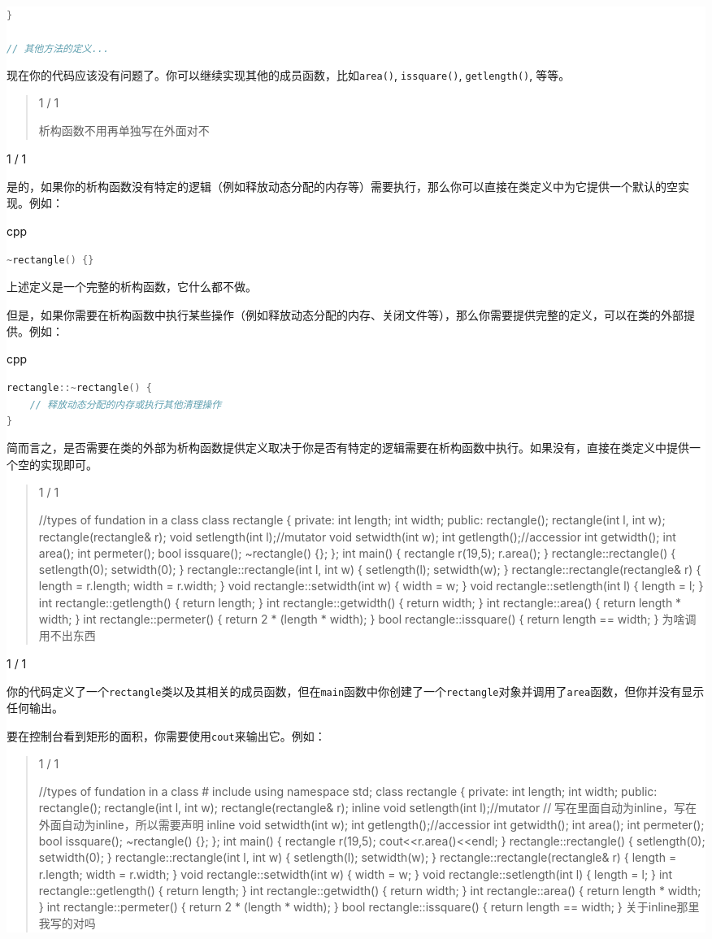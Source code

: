 ```cpp
}

// 其他方法的定义...
```

现在你的代码应该没有问题了。你可以继续实现其他的成员函数，比如`area()`, `issquare()`, `getlength()`, 等等。

> 1 / 1
> 
> 析构函数不用再单独写在外面对不

1 / 1

是的，如果你的析构函数没有特定的逻辑（例如释放动态分配的内存等）需要执行，那么你可以直接在类定义中为它提供一个默认的空实现。例如：

cpp

```cpp
~rectangle() {}
```

上述定义是一个完整的析构函数，它什么都不做。

但是，如果你需要在析构函数中执行某些操作（例如释放动态分配的内存、关闭文件等），那么你需要提供完整的定义，可以在类的外部提供。例如：

cpp

```cpp
rectangle::~rectangle() {
    // 释放动态分配的内存或执行其他清理操作
}
```

简而言之，是否需要在类的外部为析构函数提供定义取决于你是否有特定的逻辑需要在析构函数中执行。如果没有，直接在类定义中提供一个空的实现即可。

> 1 / 1
> 
> //types of fundation in a class class rectangle { private: int length; int width; public: rectangle(); rectangle(int l, int w); rectangle(rectangle& r); void setlength(int l);//mutator void setwidth(int w); int getlength();//accessior int getwidth(); int area(); int permeter(); bool issquare(); ~rectangle() {}; }; int main() { rectangle r(19,5); r.area(); } rectangle::rectangle() { setlength(0); setwidth(0); } rectangle::rectangle(int l, int w) { setlength(l); setwidth(w); } rectangle::rectangle(rectangle& r) { length = r.length; width = r.width; } void rectangle::setwidth(int w) { width = w; } void rectangle::setlength(int l) { length = l; } int rectangle::getlength() { return length; } int rectangle::getwidth() { return width; } int rectangle::area() { return length \* width; } int rectangle::permeter() { return 2 \* (length \* width); } bool rectangle::issquare() { return length == width; } 为啥调用不出东西

1 / 1

你的代码定义了一个`rectangle`类以及其相关的成员函数，但在`main`函数中你创建了一个`rectangle`对象并调用了`area`函数，但你并没有显示任何输出。

要在控制台看到矩形的面积，你需要使用`cout`来输出它。例如：

> 1 / 1
> 
> //types of fundation in a class # include<iostream> using namespace std; class rectangle { private: int length; int width; public: rectangle(); rectangle(int l, int w); rectangle(rectangle& r); inline void setlength(int l);//mutator // 写在里面自动为inline，写在外面自动为inline，所以需要声明 inline void setwidth(int w); int getlength();//accessior int getwidth(); int area(); int permeter(); bool issquare(); ~rectangle() {}; }; int main() { rectangle r(19,5); cout<<r.area()<<endl; } rectangle::rectangle() { setlength(0); setwidth(0); } rectangle::rectangle(int l, int w) { setlength(l); setwidth(w); } rectangle::rectangle(rectangle& r) { length = r.length; width = r.width; } void rectangle::setwidth(int w) { width = w; } void rectangle::setlength(int l) { length = l; } int rectangle::getlength() { return length; } int rectangle::getwidth() { return width; } int rectangle::area() { return length \* width; } int rectangle::permeter() { return 2 \* (length \* width); } bool rectangle::issquare() { return length == width; } 关于inline那里我写的对吗
